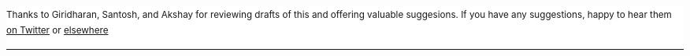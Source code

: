 
<small>Thanks to Giridharan, Santosh, and Akshay for reviewing drafts of this and offering valuable suggesions. If you have any suggestions, happy to hear them [on Twitter](https://twitter.com/captn3m0) or [elsewhere](/contact/)</small>

---

[^1]: The [pass-tomb](https://github.com/roddhjav/pass-tomb) extension bypasses this limit and encrypts your filenames as well.
[^2]: The Solokey is mostly redundant in this setup, but I have it around because I have it configured in a few places where the Yubikey isn't. I'm slowly phasing it out of my setup, since it is just an extra unused key on my keychain.
[^3]: I moved away from Lastpass after Tavis Ormandy reported a RCE vulnerability on their browser extension. Their wikipedia page mentions 2 breaches, and 3 security incidents. It has never undergone a security audit (unlike bitwarden) and is not something I recommend anymore.
[^5]: Namecheap announced [U2F support](https://www.namecheap.com/blog/protect-account-totp-2-factor/) in April 2019, and while it was buggy at first, it has definitely improved.
[^6]: The domain is stuck in a legal limbo, because of an [ongoing case between my registrar and NIXI](https://our.in/mitsu-ceo-got-upset-with-the-nixi-proceedings/) (which runs the `.in` registry). If you have any suggestions/ideas, please [reach out](/contact).
[^7]: I have [my own git server](https://git.captnemo.in/explore/repos) configured as a fallback if it goes down. I ensure the same controls on my Git server as Gitea, and it runs in my living room.
[^8]: I lost my previous GPG key because my Yubikey stopped working
[^10]: The one major exception is lastpass, which I no longer recommend.
[^11]: The jury is still out on whether this counts as an "independent second factor".

[passforios]: https://mssun.github.io/passforios/ 'Open Source, no-network, minimalist pass client for iOS'
[okc]: https://www.openkeychain.org/
[pass]: https://passwordstore.org
[tile]: https://www.thetileapp.com/en-us/
[slim]: https://www.thetileapp.com/en-us/store/tiles/slim "I have the older version of the Tile Slim"
[ssh-u2f]: https://www.undeadly.org/cgi?action=article;sid=20191115064850 "Does it really count as 2FA if both your SSH and U2F is the same device?"
[nitrokey-start]: https://shop.nitrokey.com/shop/product/nitrokey-start-6